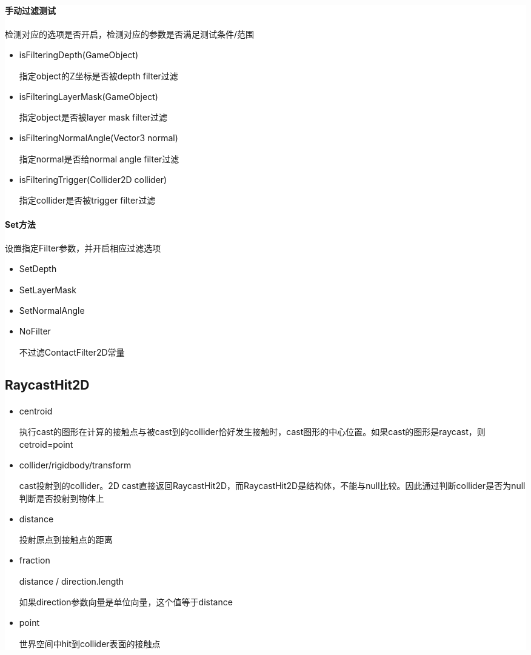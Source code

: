#### 手动过滤测试

检测对应的选项是否开启，检测对应的参数是否满足测试条件/范围

- isFilteringDepth(GameObject)

    指定object的Z坐标是否被depth filter过滤

- isFilteringLayerMask(GameObject)

    指定object是否被layer mask filter过滤

- isFilteringNormalAngle(Vector3 normal)

    指定normal是否给normal angle filter过滤

- isFilteringTrigger(Collider2D collider)

    指定collider是否被trigger filter过滤

#### Set方法

设置指定Filter参数，并开启相应过滤选项

- SetDepth
- SetLayerMask
- SetNormalAngle

- NoFilter

    不过滤ContactFilter2D常量

## RaycastHit2D

- centroid

    执行cast的图形在计算的接触点与被cast到的collider恰好发生接触时，cast图形的中心位置。如果cast的图形是raycast，则cetroid=point

- collider/rigidbody/transform

    cast投射到的collider。2D cast直接返回RaycastHit2D，而RaycastHit2D是结构体，不能与null比较。因此通过判断collider是否为null判断是否投射到物体上

- distance

    投射原点到接触点的距离

- fraction

    distance / direction.length

    如果direction参数向量是单位向量，这个值等于distance

- point

    世界空间中hit到collider表面的接触点
